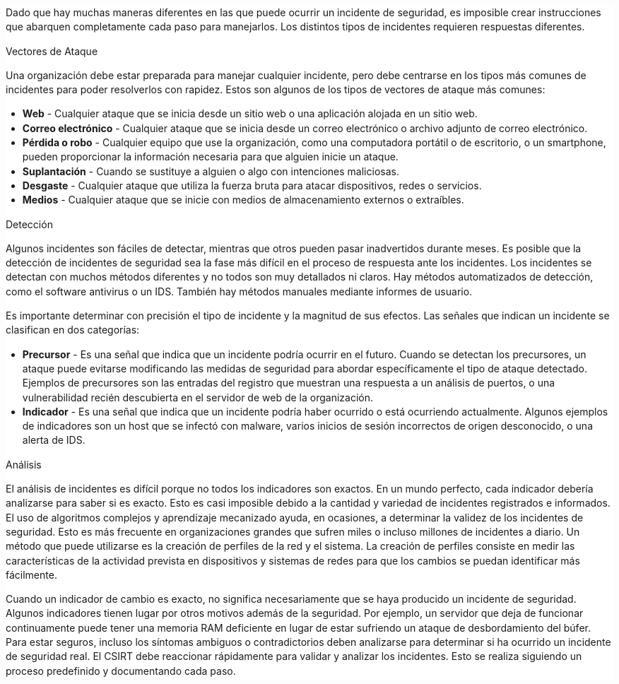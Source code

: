 Dado que hay muchas maneras diferentes en las que puede ocurrir un incidente de seguridad, es imposible crear instrucciones que abarquen completamente cada paso para manejarlos. Los distintos tipos de incidentes requieren respuestas diferentes.

Vectores de Ataque

Una organización debe estar preparada para manejar cualquier incidente, pero debe centrarse en los tipos más comunes de incidentes para poder resolverlos con rapidez. Estos son algunos de los tipos de vectores de ataque más comunes:

* **Web** - Cualquier ataque que se inicia desde un sitio web o una aplicación alojada en un sitio web.
* **Correo electrónico** - Cualquier ataque que se inicia desde un correo electrónico o archivo adjunto de correo electrónico.
* **Pérdida o robo** - Cualquier equipo que use la organización, como una computadora portátil o de escritorio, o un smartphone, pueden proporcionar la información necesaria para que alguien inicie un ataque.
* **Suplantación** - Cuando se sustituye a alguien o algo con intenciones maliciosas.
* **Desgaste** - Cualquier ataque que utiliza la fuerza bruta para atacar dispositivos, redes o servicios.
* **Medios** - Cualquier ataque que se inicie con medios de almacenamiento externos o extraíbles.

Detección

Algunos incidentes son fáciles de detectar, mientras que otros pueden pasar inadvertidos durante meses. Es posible que la detección de incidentes de seguridad sea la fase más difícil en el proceso de respuesta ante los incidentes. Los incidentes se detectan con muchos métodos diferentes y no todos son muy detallados ni claros. Hay métodos automatizados de detección, como el software antivirus o un IDS. También hay métodos manuales mediante informes de usuario.

Es importante determinar con precisión el tipo de incidente y la magnitud de sus efectos. Las señales que indican un incidente se clasifican en dos categorías:

* **Precursor** - Es una señal que indica que un incidente podría ocurrir en el futuro. Cuando se detectan los precursores, un ataque puede evitarse modificando las medidas de seguridad para abordar específicamente el tipo de ataque detectado. Ejemplos de precursores son las entradas del registro que muestran una respuesta a un análisis de puertos, o una vulnerabilidad recién descubierta en el servidor de web de la organización.
* **Indicador** - Es una señal que indica que un incidente podría haber ocurrido o está ocurriendo actualmente. Algunos ejemplos de indicadores son un host que se infectó con malware, varios inicios de sesión incorrectos de origen desconocido, o una alerta de IDS.

Análisis

El análisis de incidentes es difícil porque no todos los indicadores son exactos. En un mundo perfecto, cada indicador debería analizarse para saber si es exacto. Esto es casi imposible debido a la cantidad y variedad de incidentes registrados e informados. El uso de algoritmos complejos y aprendizaje mecanizado ayuda, en ocasiones, a determinar la validez de los incidentes de seguridad. Esto es más frecuente en organizaciones grandes que sufren miles o incluso millones de incidentes a diario. Un método que puede utilizarse es la creación de perfiles de la red y el sistema. La creación de perfiles consiste en medir las características de la actividad prevista en dispositivos y sistemas de redes para que los cambios se puedan identificar más fácilmente.

Cuando un indicador de cambio es exacto, no significa necesariamente que se haya producido un incidente de seguridad. Algunos indicadores tienen lugar por otros motivos además de la seguridad. Por ejemplo, un servidor que deja de funcionar continuamente puede tener una memoria RAM deficiente en lugar de estar sufriendo un ataque de desbordamiento del búfer. Para estar seguros, incluso los síntomas ambiguos o contradictorios deben analizarse para determinar si ha ocurrido un incidente de seguridad real. El CSIRT debe reaccionar rápidamente para validar y analizar los incidentes. Esto se realiza siguiendo un proceso predefinido y documentando cada paso.
